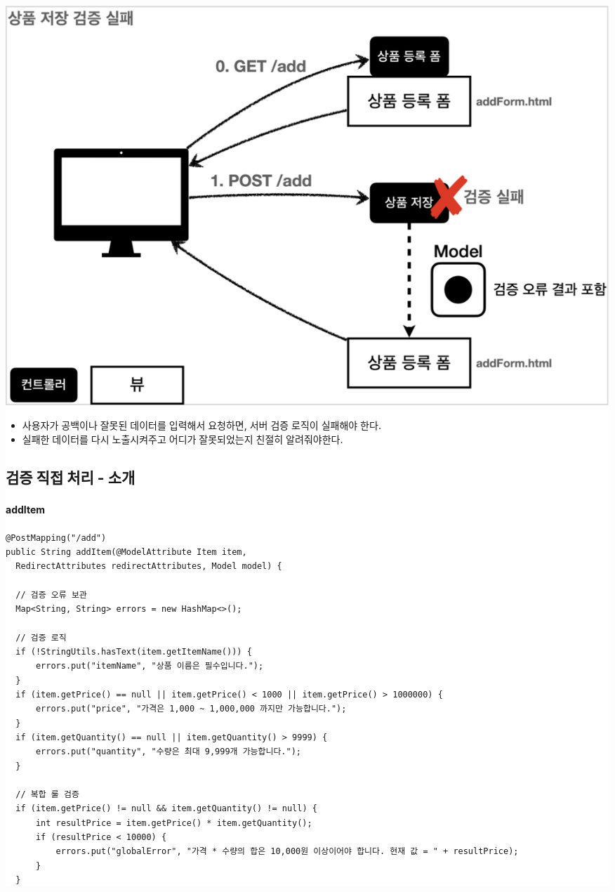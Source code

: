 ![상품 저장 실패](src/main/resources/static/img/상품저장실패.png)
- 사용자가 공백이나 잘못된 데이터를 입력해서 요청하면, 서버 검증 로직이 실패해야 한다.
- 실패한 데이터를 다시 노출시켜주고 어디가 잘못되었는지 친절히 알려줘야한다.

## 검증 직접 처리 - 소개
#### addItem

```
@PostMapping("/add")
public String addItem(@ModelAttribute Item item, 
  RedirectAttributes redirectAttributes, Model model) {
  
  // 검증 오류 보관
  Map<String, String> errors = new HashMap<>();
  
  // 검증 로직
  if (!StringUtils.hasText(item.getItemName())) {
      errors.put("itemName", "상품 이름은 필수입니다.");
  }
  if (item.getPrice() == null || item.getPrice() < 1000 || item.getPrice() > 1000000) {
      errors.put("price", "가격은 1,000 ~ 1,000,000 까지만 가능합니다.");
  }
  if (item.getQuantity() == null || item.getQuantity() > 9999) {
      errors.put("quantity", "수량은 최대 9,999개 가능합니다.");
  }

  // 복합 룰 검증
  if (item.getPrice() != null && item.getQuantity() != null) {
      int resultPrice = item.getPrice() * item.getQuantity();
      if (resultPrice < 10000) {
          errors.put("globalError", "가격 * 수량의 합은 10,000원 이상이어야 합니다. 현재 값 = " + resultPrice);
      }
  }

```